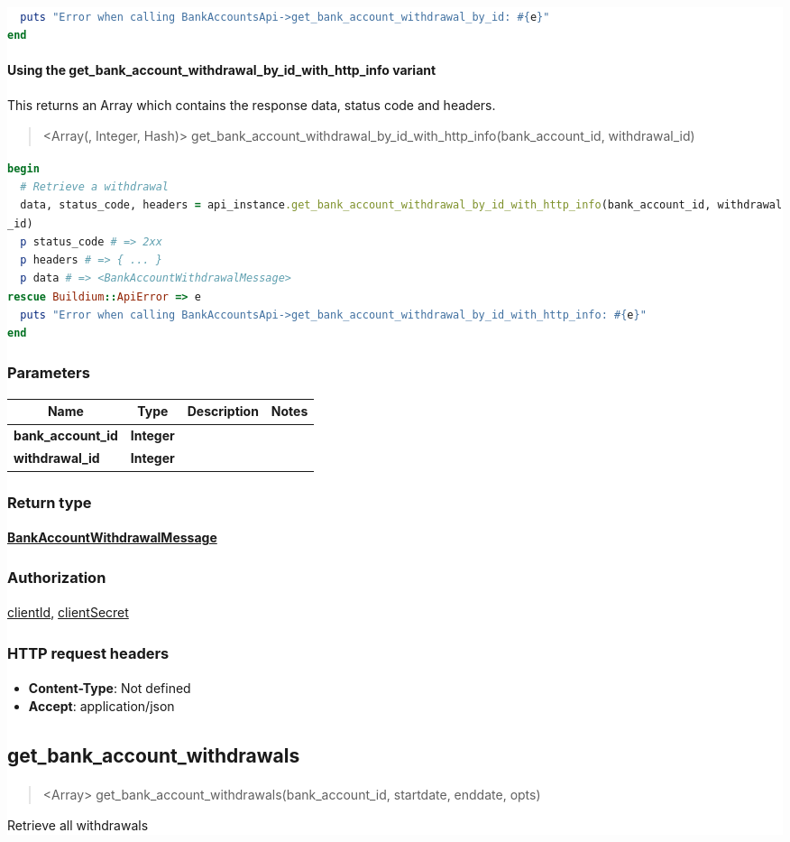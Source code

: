 ```ruby
  puts "Error when calling BankAccountsApi->get_bank_account_withdrawal_by_id: #{e}"
end
```

#### Using the get_bank_account_withdrawal_by_id_with_http_info variant

This returns an Array which contains the response data, status code and headers.

> <Array(<BankAccountWithdrawalMessage>, Integer, Hash)> get_bank_account_withdrawal_by_id_with_http_info(bank_account_id, withdrawal_id)

```ruby
begin
  # Retrieve a withdrawal
  data, status_code, headers = api_instance.get_bank_account_withdrawal_by_id_with_http_info(bank_account_id, withdrawal_id)
  p status_code # => 2xx
  p headers # => { ... }
  p data # => <BankAccountWithdrawalMessage>
rescue Buildium::ApiError => e
  puts "Error when calling BankAccountsApi->get_bank_account_withdrawal_by_id_with_http_info: #{e}"
end
```

### Parameters

| Name | Type | Description | Notes |
| ---- | ---- | ----------- | ----- |
| **bank_account_id** | **Integer** |  |  |
| **withdrawal_id** | **Integer** |  |  |

### Return type

[**BankAccountWithdrawalMessage**](BankAccountWithdrawalMessage.md)

### Authorization

[clientId](../README.md#clientId), [clientSecret](../README.md#clientSecret)

### HTTP request headers

- **Content-Type**: Not defined
- **Accept**: application/json


## get_bank_account_withdrawals

> <Array<BankAccountWithdrawalMessage>> get_bank_account_withdrawals(bank_account_id, startdate, enddate, opts)

Retrieve all withdrawals
